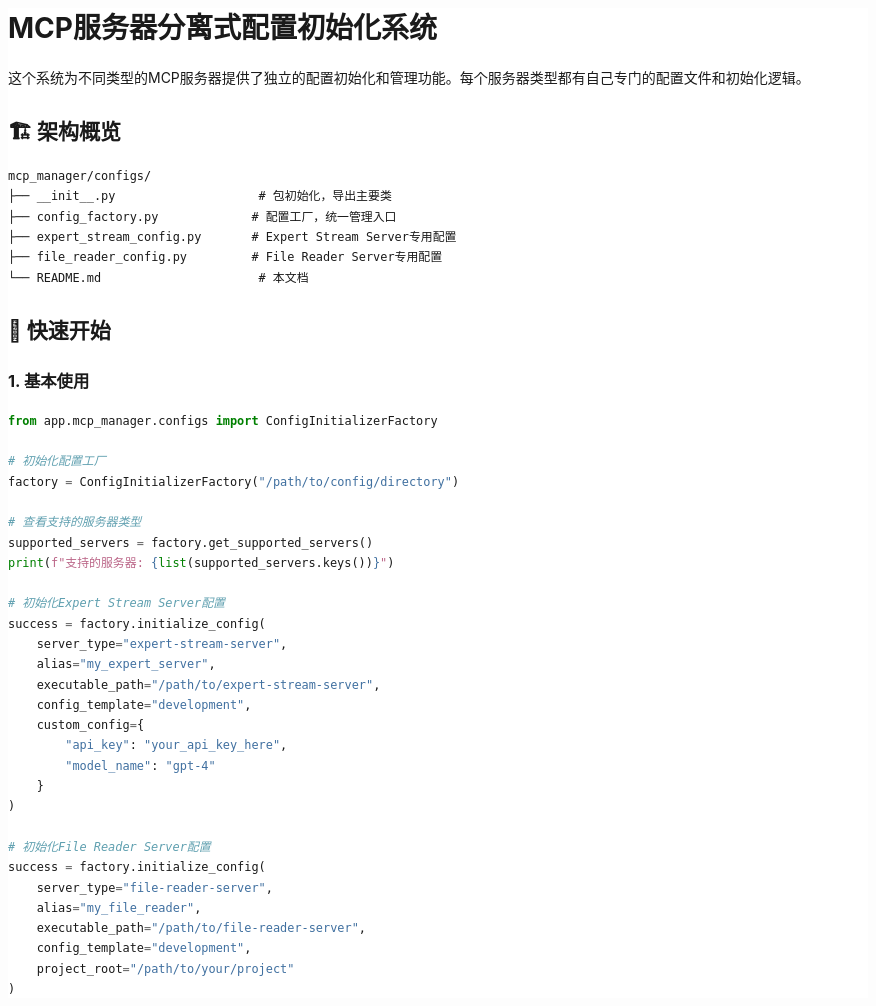 # MCP服务器分离式配置初始化系统

这个系统为不同类型的MCP服务器提供了独立的配置初始化和管理功能。每个服务器类型都有自己专门的配置文件和初始化逻辑。

## 🏗️ 架构概览

```
mcp_manager/configs/
├── __init__.py                    # 包初始化，导出主要类
├── config_factory.py             # 配置工厂，统一管理入口
├── expert_stream_config.py       # Expert Stream Server专用配置
├── file_reader_config.py         # File Reader Server专用配置
└── README.md                      # 本文档
```

## 🚀 快速开始

### 1. 基本使用

```python
from app.mcp_manager.configs import ConfigInitializerFactory

# 初始化配置工厂
factory = ConfigInitializerFactory("/path/to/config/directory")

# 查看支持的服务器类型
supported_servers = factory.get_supported_servers()
print(f"支持的服务器: {list(supported_servers.keys())}")

# 初始化Expert Stream Server配置
success = factory.initialize_config(
    server_type="expert-stream-server",
    alias="my_expert_server",
    executable_path="/path/to/expert-stream-server",
    config_template="development",
    custom_config={
        "api_key": "your_api_key_here",
        "model_name": "gpt-4"
    }
)

# 初始化File Reader Server配置
success = factory.initialize_config(
    server_type="file-reader-server", 
    alias="my_file_reader",
    executable_path="/path/to/file-reader-server",
    config_template="development",
    project_root="/path/to/your/project"
)
```
